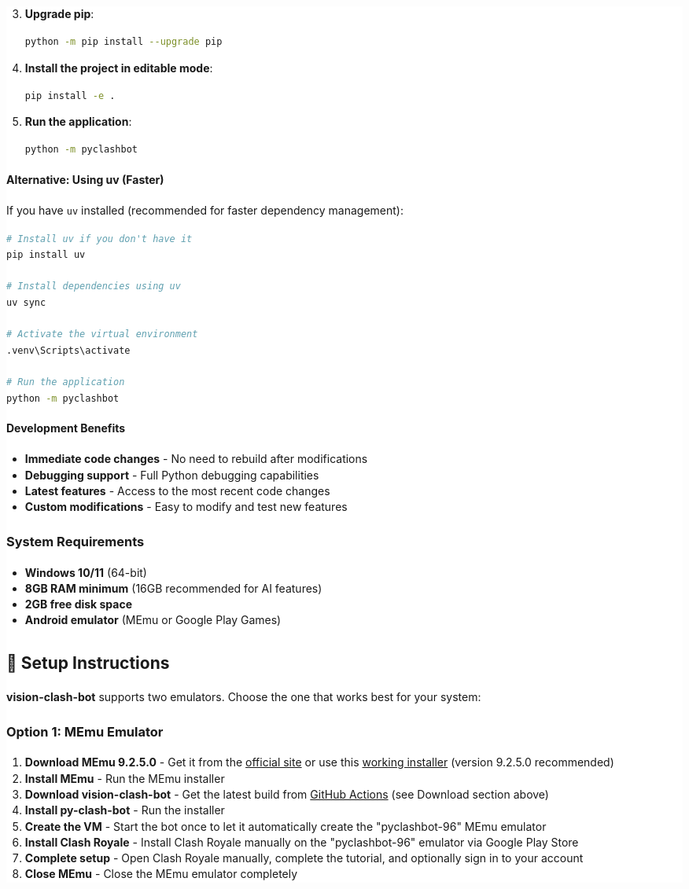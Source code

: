 3. **Upgrade pip**:

   ```bash
   python -m pip install --upgrade pip
   ```

4. **Install the project in editable mode**:

   ```bash
   pip install -e .
   ```

5. **Run the application**:
   ```bash
   python -m pyclashbot
   ```

#### **Alternative: Using uv (Faster)**

If you have `uv` installed (recommended for faster dependency management):

```bash
# Install uv if you don't have it
pip install uv

# Install dependencies using uv
uv sync

# Activate the virtual environment
.venv\Scripts\activate

# Run the application
python -m pyclashbot
```

#### **Development Benefits**

- **Immediate code changes** - No need to rebuild after modifications
- **Debugging support** - Full Python debugging capabilities
- **Latest features** - Access to the most recent code changes
- **Custom modifications** - Easy to modify and test new features

### **System Requirements**

- **Windows 10/11** (64-bit)
- **8GB RAM minimum** (16GB recommended for AI features)
- **2GB free disk space**
- **Android emulator** (MEmu or Google Play Games)

## 🚀 Setup Instructions

**vision-clash-bot** supports two emulators. Choose the one that works best for your system:

### Option 1: MEmu Emulator

1. **Download MEmu 9.2.5.0** - Get it from the [official site](https://www.memuplay.com/) or use this [working installer](https://drive.google.com/file/d/1FDMa5oKIhbM_X2TGHg6qSi3bnIuIXcPf/view?usp=sharing) (version 9.2.5.0 recommended)
2. **Install MEmu** - Run the MEmu installer
3. **Download vision-clash-bot** - Get the latest build from [GitHub Actions](https://github.com/ProgramingPro2/vision-clash-bot/actions) (see Download section above)
4. **Install py-clash-bot** - Run the installer
5. **Create the VM** - Start the bot once to let it automatically create the "pyclashbot-96" MEmu emulator
6. **Install Clash Royale** - Install Clash Royale manually on the "pyclashbot-96" emulator via Google Play Store
7. **Complete setup** - Open Clash Royale manually, complete the tutorial, and optionally sign in to your account
8. **Close MEmu** - Close the MEmu emulator completely